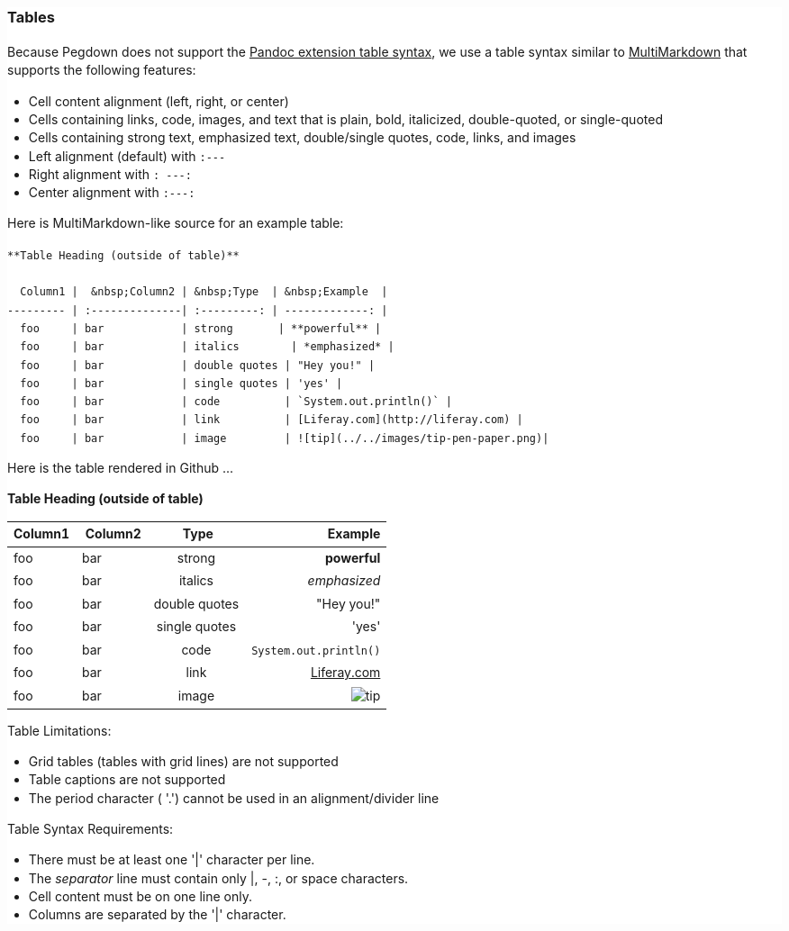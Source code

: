 ### Tables

Because Pegdown does not support the
[Pandoc extension table syntax](http://johnmacfarlane.net/pandoc/README.html#tables),
we use a table syntax similar to
[MultiMarkdown](http://fletcher.github.com/peg-multimarkdown/mmd-manual.pdf)
that supports the following features:

* Cell content alignment (left, right, or center)
* Cells containing links, code, images, and text that is plain, bold, italicized, double-quoted, or single-quoted
* Cells containing strong text, emphasized text, double/single quotes, code, links, and images
* Left alignment (default) with `:--- `
* Right alignment with `: ---:`
* Center alignment with `:---:`

Here is MultiMarkdown-like source for an example table:

    **Table Heading (outside of table)**

	  Column1 |  &nbsp;Column2 | &nbsp;Type  | &nbsp;Example  |
	--------- | :--------------| :---------: | -------------: |
	  foo     | bar            | strong       | **powerful** |
	  foo     | bar            | italics        | *emphasized* |
	  foo     | bar            | double quotes | "Hey you!" |
	  foo     | bar            | single quotes | 'yes' |
	  foo     | bar            | code          | `System.out.println()` |
	  foo     | bar            | link          | [Liferay.com](http://liferay.com) |
	  foo     | bar            | image         | ![tip](../../images/tip-pen-paper.png)|

Here is the table rendered in Github ...

**Table Heading (outside of table)**

  Column1 |  &nbsp;Column2 | &nbsp;Type  | &nbsp;Example  |
--------- | :--------------| :---------: | -------------: |
  foo     | bar            | strong       | **powerful** |
  foo     | bar            | italics        | *emphasized* |
  foo     | bar            | double quotes | "Hey you!" |
  foo     | bar            | single quotes | 'yes' |
  foo     | bar            | code          | `System.out.println()` |
  foo     | bar            | link          | [Liferay.com](http://liferay.com) |
  foo     | bar            | image         | ![tip](./images/tip.png)|

Table Limitations:

* Grid tables (tables with grid lines) are not supported
* Table captions are not supported
* The period character ( '.') cannot be used in an alignment/divider line

Table Syntax Requirements:

* There must be at least one '|' character per line.
* The *separator* line must contain only |, -, :, or space characters.
* Cell content must be on one line only.
* Columns are separated by the '|' character.
